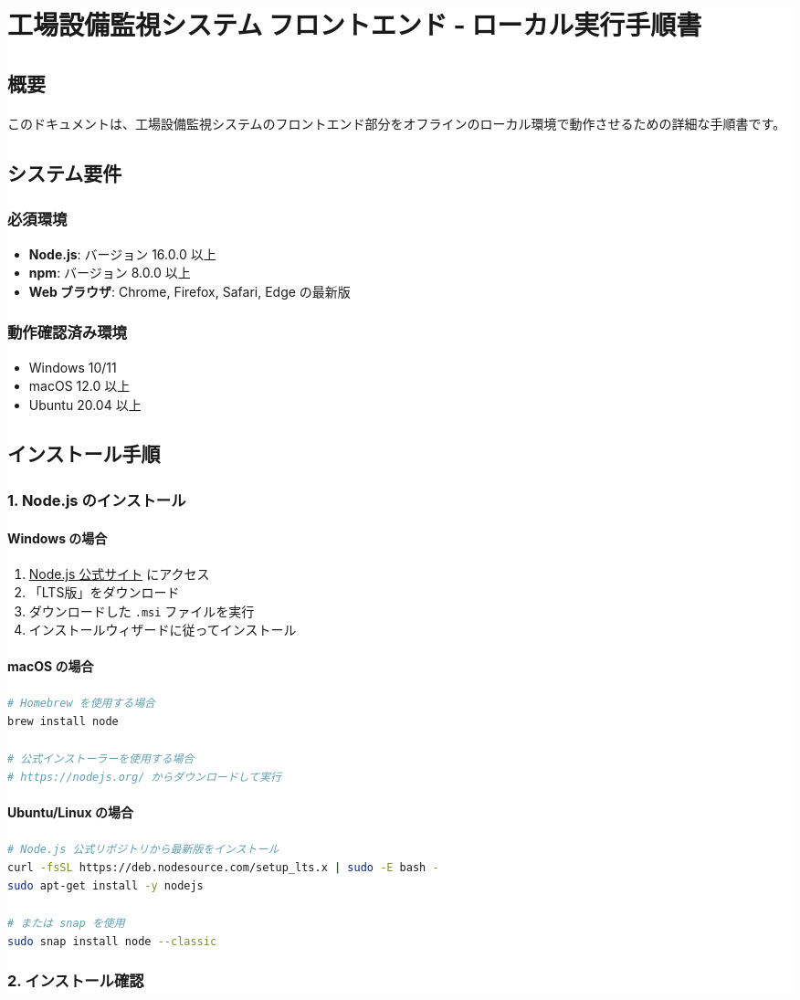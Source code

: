 # 工場設備監視システム フロントエンド - ローカル実行手順書

## 概要

このドキュメントは、工場設備監視システムのフロントエンド部分をオフラインのローカル環境で動作させるための詳細な手順書です。

## システム要件

### 必須環境
- **Node.js**: バージョン 16.0.0 以上
- **npm**: バージョン 8.0.0 以上
- **Web ブラウザ**: Chrome, Firefox, Safari, Edge の最新版

### 動作確認済み環境
- Windows 10/11
- macOS 12.0 以上
- Ubuntu 20.04 以上

## インストール手順

### 1. Node.js のインストール

#### Windows の場合
1. [Node.js 公式サイト](https://nodejs.org/) にアクセス
2. 「LTS版」をダウンロード
3. ダウンロードした `.msi` ファイルを実行
4. インストールウィザードに従ってインストール

#### macOS の場合
```bash
# Homebrew を使用する場合
brew install node

# 公式インストーラーを使用する場合
# https://nodejs.org/ からダウンロードして実行
```

#### Ubuntu/Linux の場合
```bash
# Node.js 公式リポジトリから最新版をインストール
curl -fsSL https://deb.nodesource.com/setup_lts.x | sudo -E bash -
sudo apt-get install -y nodejs

# または snap を使用
sudo snap install node --classic
```

### 2. インストール確認
